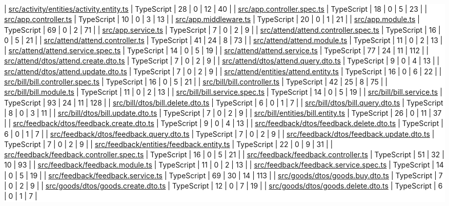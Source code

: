 | [src/activity/entities/activity.entity.ts](/src/activity/entities/activity.entity.ts) | TypeScript | 28 | 0 | 12 | 40 |
| [src/app.controller.spec.ts](/src/app.controller.spec.ts) | TypeScript | 18 | 0 | 5 | 23 |
| [src/app.controller.ts](/src/app.controller.ts) | TypeScript | 10 | 0 | 3 | 13 |
| [src/app.middleware.ts](/src/app.middleware.ts) | TypeScript | 20 | 0 | 1 | 21 |
| [src/app.module.ts](/src/app.module.ts) | TypeScript | 69 | 0 | 2 | 71 |
| [src/app.service.ts](/src/app.service.ts) | TypeScript | 7 | 0 | 2 | 9 |
| [src/attend/attend.controller.spec.ts](/src/attend/attend.controller.spec.ts) | TypeScript | 16 | 0 | 5 | 21 |
| [src/attend/attend.controller.ts](/src/attend/attend.controller.ts) | TypeScript | 41 | 24 | 8 | 73 |
| [src/attend/attend.module.ts](/src/attend/attend.module.ts) | TypeScript | 11 | 0 | 2 | 13 |
| [src/attend/attend.service.spec.ts](/src/attend/attend.service.spec.ts) | TypeScript | 14 | 0 | 5 | 19 |
| [src/attend/attend.service.ts](/src/attend/attend.service.ts) | TypeScript | 77 | 24 | 11 | 112 |
| [src/attend/dtos/attend.create.dto.ts](/src/attend/dtos/attend.create.dto.ts) | TypeScript | 7 | 0 | 2 | 9 |
| [src/attend/dtos/attend.query.dto.ts](/src/attend/dtos/attend.query.dto.ts) | TypeScript | 9 | 0 | 4 | 13 |
| [src/attend/dtos/attend.update.dto.ts](/src/attend/dtos/attend.update.dto.ts) | TypeScript | 7 | 0 | 2 | 9 |
| [src/attend/entities/attend.entity.ts](/src/attend/entities/attend.entity.ts) | TypeScript | 16 | 0 | 6 | 22 |
| [src/bill/bill.controller.spec.ts](/src/bill/bill.controller.spec.ts) | TypeScript | 16 | 0 | 5 | 21 |
| [src/bill/bill.controller.ts](/src/bill/bill.controller.ts) | TypeScript | 42 | 25 | 8 | 75 |
| [src/bill/bill.module.ts](/src/bill/bill.module.ts) | TypeScript | 11 | 0 | 2 | 13 |
| [src/bill/bill.service.spec.ts](/src/bill/bill.service.spec.ts) | TypeScript | 14 | 0 | 5 | 19 |
| [src/bill/bill.service.ts](/src/bill/bill.service.ts) | TypeScript | 93 | 24 | 11 | 128 |
| [src/bill/dtos/bill.delete.dto.ts](/src/bill/dtos/bill.delete.dto.ts) | TypeScript | 6 | 0 | 1 | 7 |
| [src/bill/dtos/bill.query.dto.ts](/src/bill/dtos/bill.query.dto.ts) | TypeScript | 8 | 0 | 3 | 11 |
| [src/bill/dtos/bill.update.dto.ts](/src/bill/dtos/bill.update.dto.ts) | TypeScript | 7 | 0 | 2 | 9 |
| [src/bill/entities/bill.entity.ts](/src/bill/entities/bill.entity.ts) | TypeScript | 26 | 0 | 11 | 37 |
| [src/feedback/dtos/feedback.create.dto.ts](/src/feedback/dtos/feedback.create.dto.ts) | TypeScript | 9 | 0 | 4 | 13 |
| [src/feedback/dtos/feedback.delete.dto.ts](/src/feedback/dtos/feedback.delete.dto.ts) | TypeScript | 6 | 0 | 1 | 7 |
| [src/feedback/dtos/feedback.query.dto.ts](/src/feedback/dtos/feedback.query.dto.ts) | TypeScript | 7 | 0 | 2 | 9 |
| [src/feedback/dtos/feedback.update.dto.ts](/src/feedback/dtos/feedback.update.dto.ts) | TypeScript | 7 | 0 | 2 | 9 |
| [src/feedback/entities/feedback.entity.ts](/src/feedback/entities/feedback.entity.ts) | TypeScript | 22 | 0 | 9 | 31 |
| [src/feedback/feedback.controller.spec.ts](/src/feedback/feedback.controller.spec.ts) | TypeScript | 16 | 0 | 5 | 21 |
| [src/feedback/feedback.controller.ts](/src/feedback/feedback.controller.ts) | TypeScript | 51 | 32 | 10 | 93 |
| [src/feedback/feedback.module.ts](/src/feedback/feedback.module.ts) | TypeScript | 11 | 0 | 2 | 13 |
| [src/feedback/feedback.service.spec.ts](/src/feedback/feedback.service.spec.ts) | TypeScript | 14 | 0 | 5 | 19 |
| [src/feedback/feedback.service.ts](/src/feedback/feedback.service.ts) | TypeScript | 69 | 30 | 14 | 113 |
| [src/goods/dtos/goods.buy.dto.ts](/src/goods/dtos/goods.buy.dto.ts) | TypeScript | 7 | 0 | 2 | 9 |
| [src/goods/dtos/goods.create.dto.ts](/src/goods/dtos/goods.create.dto.ts) | TypeScript | 12 | 0 | 7 | 19 |
| [src/goods/dtos/goods.delete.dto.ts](/src/goods/dtos/goods.delete.dto.ts) | TypeScript | 6 | 0 | 1 | 7 |